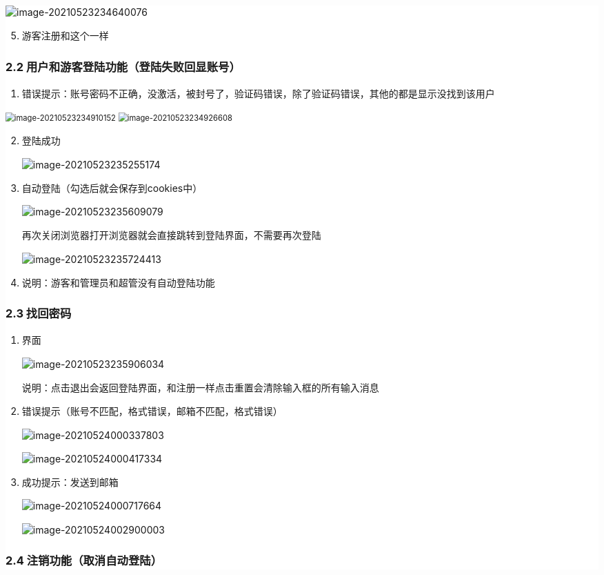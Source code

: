 ![image-20210523234640076](D:\java笔记\javaweb\wechat.assets\image-20210523234640076.png)

5. 游客注册和这个一样



### 2.2 用户和游客登陆功能（登陆失败回显账号）

1. 错误提示：账号密码不正确，没激活，被封号了，验证码错误，除了验证码错误，其他的都是显示没找到该用户

<img src="D:\java笔记\javaweb\wechat.assets\image-20210523234910152.png" alt="image-20210523234910152" style="zoom:80%;" />

<img src="D:\java笔记\javaweb\wechat.assets\image-20210523234926608.png" alt="image-20210523234926608" style="zoom:80%;" />

2. 登陆成功

   ![image-20210523235255174](D:\java笔记\javaweb\wechat.assets\image-20210523235255174.png)

3. 自动登陆（勾选后就会保存到cookies中）

   ![image-20210523235609079](D:\java笔记\javaweb\wechat.assets\image-20210523235609079.png)

   再次关闭浏览器打开浏览器就会直接跳转到登陆界面，不需要再次登陆

   ![image-20210523235724413](D:\java笔记\javaweb\wechat.assets\image-20210523235724413.png)

4. 说明：游客和管理员和超管没有自动登陆功能



### 2.3 找回密码

1. 界面

   ![image-20210523235906034](D:\java笔记\javaweb\wechat.assets\image-20210523235906034.png)

   说明：点击退出会返回登陆界面，和注册一样点击重置会清除输入框的所有输入消息



2. 错误提示（账号不匹配，格式错误，邮箱不匹配，格式错误）

   ![image-20210524000337803](D:\java笔记\javaweb\wechat.assets\image-20210524000337803.png)

   ![image-20210524000417334](D:\java笔记\javaweb\wechat.assets\image-20210524000417334.png)





3. 成功提示：发送到邮箱

   ![image-20210524000717664](D:\java笔记\javaweb\wechat.assets\image-20210524000717664.png)

   ![image-20210524002900003](D:\java笔记\javaweb\readme.assets\image-20210524002900003.png)

 

### 2.4 注销功能（取消自动登陆）
